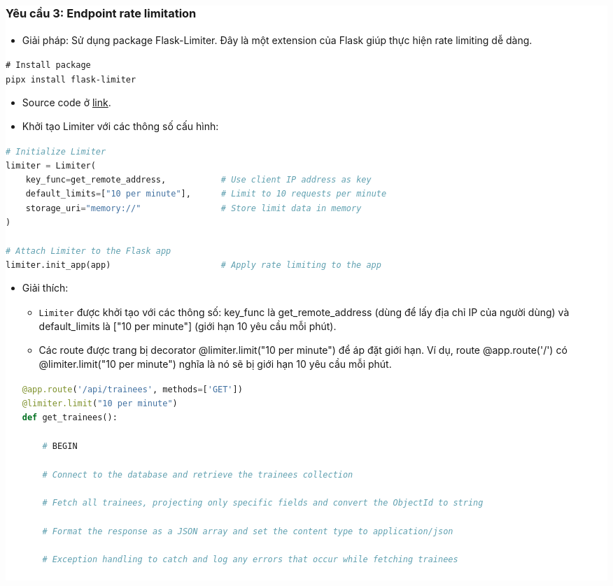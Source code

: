### Yêu cầu 3: Endpoint rate limitation

- Giải pháp: Sử dụng package Flask-Limiter. Đây là một extension của Flask giúp thực hiện rate limiting dễ dàng.

```shell
# Install package
pipx install flask-limiter
```

- Source code ở [link]().

- Khởi tạo Limiter với các thông số cấu hình:

```python
# Initialize Limiter
limiter = Limiter(
    key_func=get_remote_address,           # Use client IP address as key
    default_limits=["10 per minute"],      # Limit to 10 requests per minute
    storage_uri="memory://"                # Store limit data in memory
)

# Attach Limiter to the Flask app
limiter.init_app(app)                      # Apply rate limiting to the app
```
- Giải thích:
    - `Limiter` được khởi tạo với các thông số: key_func là get_remote_address (dùng để lấy địa chỉ IP của người dùng) và default_limits là ["10 per minute"] (giới hạn 10 yêu cầu mỗi phút).

    - Các route được trang bị decorator @limiter.limit("10 per minute") để áp đặt giới hạn. Ví dụ, route @app.route('/') có @limiter.limit("10 per minute") nghĩa là nó sẽ bị giới hạn 10 yêu cầu mỗi phút.

    ```python
    @app.route('/api/trainees', methods=['GET'])
    @limiter.limit("10 per minute")
    def get_trainees():

        # BEGIN

        # Connect to the database and retrieve the trainees collection

        # Fetch all trainees, projecting only specific fields and convert the ObjectId to string

        # Format the response as a JSON array and set the content type to application/json

        # Exception handling to catch and log any errors that occur while fetching trainees
        